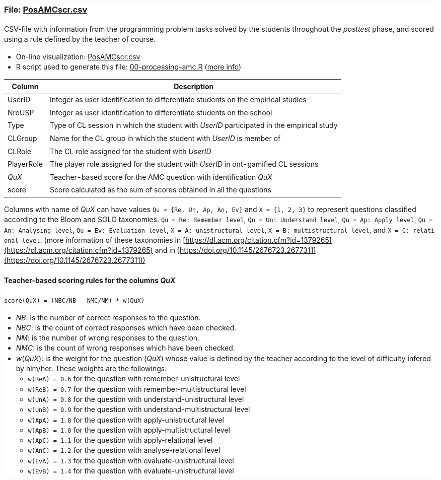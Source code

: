 
### File: [PosAMCscr.csv](PosAMCscr.csv)

CSV-file with information from the programming problem tasks solved by the students throughout the *posttest* phase, and scored using a rule defined by the teacher of course.
- On-line visualization: [PosAMCscr.csv](https://github.com/geiser/phd-thesis-evaluation/blob/master/study01/data/PosAMCscr.csv)
- R script used to generate this file: [00-processing-amc.R](../../00-processing-amc.R) ([more info](../../)) 

| Column | Description |
|--------|----------|
| UserID | Integer as user identification to differentiate students on the empirical studies |
| NroUSP | Integer as user identification to differentiate students on the school |
| Type | Type of CL session in which the student with *UserID* participated in the empirical study |
| CLGroup | Name for the CL group in which the student with *UserID* is member of |
| CLRole | The CL role assigned for the student with *UserID* |
| PlayerRole | The player role assigned for the student with *UserID* in ont-gamified CL sessions |
| *QuX* | Teacher-based score for the AMC question with identification *QuX* |
| score | Score calculated as the sum of scores obtained in all the questions |

Columns with name of *QuX* can have values `Qu = {Re, Un, Ap, An, Ev}` and `X = {1, 2, 3}` to represent questions classified according to the Bloom and SOLO taxonomies. `Qu = Re: Remember level`, `Qu = Un: Understand level`, `Qu = Ap: Apply level`, `Qu = An: Analysing level`, `Qu = Ev: Evaluation level`, `X = A: unistructural level`, `X = B: multistructural level`, and `X = C: relational level`. (more information of these taxonomies in [https://dl.acm.org/citation.cfm?id=1379265](https://dl.acm.org/citation.cfm?id=1379265) and in [https://doi.org/10.1145/2676723.2677311](https://doi.org/10.1145/2676723.2677311))

#### Teacher-based scoring rules for the columns *QuX*

```
score(QuX) = (NBC/NB - NMC/NM) * w(QuX)
```

* *NB*: is the number of correct responses to the question.
* *NBC*: is the count of correct responses which have been checked.
* *NM*: is the number of wrong responses to the question.
* *NMC*: is the count of wrong responses which have been checked.
* *w*(*QuX*): is the weight for the question (*QuX*) whose value is defined by the teacher according to the level of difficulty infered by him/her. These weights are the followings:
  - `w(ReA) = 0.6` for the question with remember-unistructural level
  - `w(ReB) = 0.7` for the question with remember-multistructural level
  - `w(UnA) = 0.8` for the question with understand-unistructural level
  - `w(UnB) = 0.9` for the question with understand-multistructural level
  - `w(ApA) = 1.0` for the question with apply-unistructural level
  - `w(ApB) = 1.0` for the question with apply-multistructural level
  - `w(ApC) = 1.1` for the question with apply-relational level
  - `w(AnC) = 1.2` for the question with analyse-relational level
  - `w(EvA) = 1.3` for the question with evaluate-unistructural level
  - `w(EvB) = 1.4` for the question with evaluate-unistructural level
